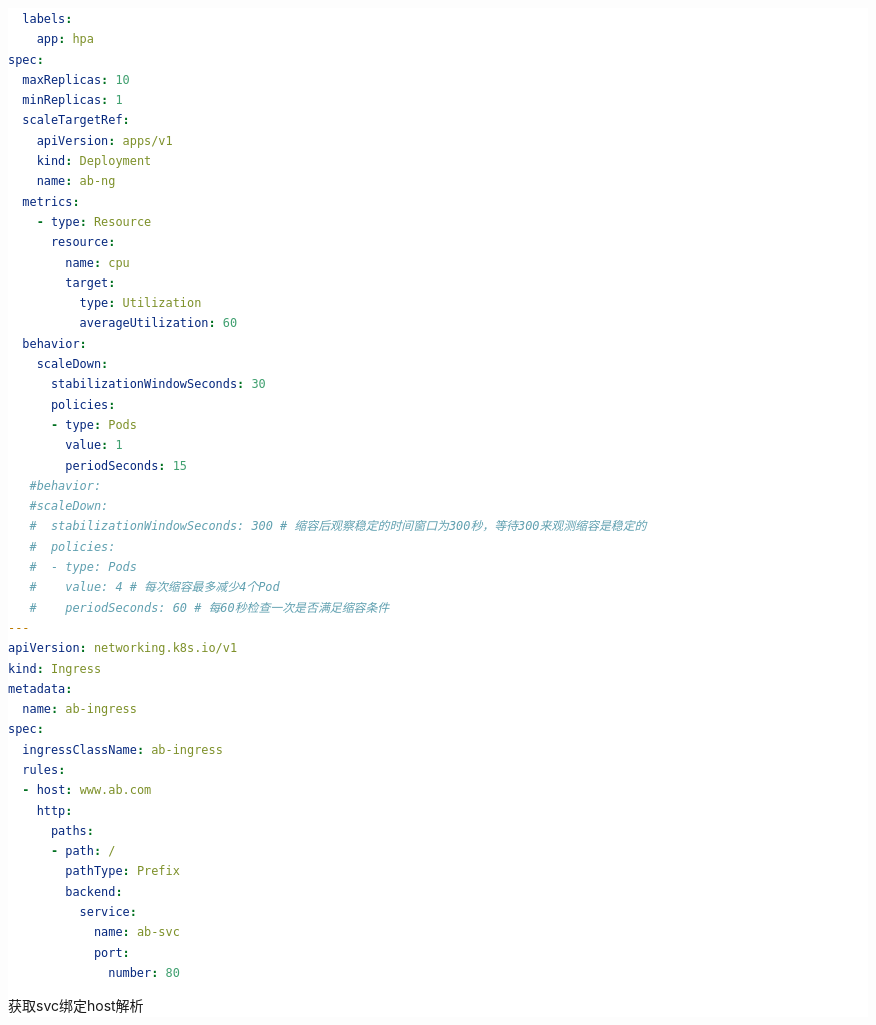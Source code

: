 ```yaml
  labels:
    app: hpa
spec:
  maxReplicas: 10
  minReplicas: 1
  scaleTargetRef:
    apiVersion: apps/v1
    kind: Deployment
    name: ab-ng
  metrics:
    - type: Resource
      resource:
        name: cpu
        target:
          type: Utilization
          averageUtilization: 60
  behavior:
    scaleDown:
      stabilizationWindowSeconds: 30
      policies:
      - type: Pods
        value: 1
        periodSeconds: 15
   #behavior:
   #scaleDown:
   #  stabilizationWindowSeconds: 300 # 缩容后观察稳定的时间窗口为300秒，等待300来观测缩容是稳定的
   #  policies:
   #  - type: Pods
   #    value: 4 # 每次缩容最多减少4个Pod
   #    periodSeconds: 60 # 每60秒检查一次是否满足缩容条件
---
apiVersion: networking.k8s.io/v1
kind: Ingress
metadata:
  name: ab-ingress
spec:
  ingressClassName: ab-ingress
  rules:
  - host: www.ab.com
    http:
      paths:
      - path: /
        pathType: Prefix
        backend:
          service:
            name: ab-svc
            port:
              number: 80
```

获取svc绑定host解析
